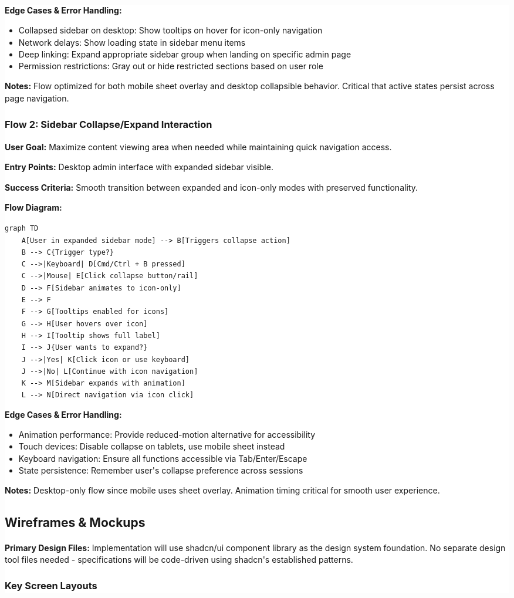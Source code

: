 **Edge Cases & Error Handling:**
- Collapsed sidebar on desktop: Show tooltips on hover for icon-only navigation
- Network delays: Show loading state in sidebar menu items
- Deep linking: Expand appropriate sidebar group when landing on specific admin page
- Permission restrictions: Gray out or hide restricted sections based on user role

**Notes:** Flow optimized for both mobile sheet overlay and desktop collapsible behavior. Critical that active states persist across page navigation.

### Flow 2: Sidebar Collapse/Expand Interaction

**User Goal:** Maximize content viewing area when needed while maintaining quick navigation access.

**Entry Points:** Desktop admin interface with expanded sidebar visible.

**Success Criteria:** Smooth transition between expanded and icon-only modes with preserved functionality.

**Flow Diagram:**
```mermaid
graph TD
    A[User in expanded sidebar mode] --> B[Triggers collapse action]
    B --> C{Trigger type?}
    C -->|Keyboard| D[Cmd/Ctrl + B pressed]
    C -->|Mouse| E[Click collapse button/rail]
    D --> F[Sidebar animates to icon-only]
    E --> F
    F --> G[Tooltips enabled for icons]
    G --> H[User hovers over icon]
    H --> I[Tooltip shows full label]
    I --> J{User wants to expand?}
    J -->|Yes| K[Click icon or use keyboard]
    J -->|No| L[Continue with icon navigation]
    K --> M[Sidebar expands with animation]
    L --> N[Direct navigation via icon click]
```

**Edge Cases & Error Handling:**
- Animation performance: Provide reduced-motion alternative for accessibility
- Touch devices: Disable collapse on tablets, use mobile sheet instead
- Keyboard navigation: Ensure all functions accessible via Tab/Enter/Escape
- State persistence: Remember user's collapse preference across sessions

**Notes:** Desktop-only flow since mobile uses sheet overlay. Animation timing critical for smooth user experience.

## Wireframes & Mockups

**Primary Design Files:** Implementation will use shadcn/ui component library as the design system foundation. No separate design tool files needed - specifications will be code-driven using shadcn's established patterns.

### Key Screen Layouts
